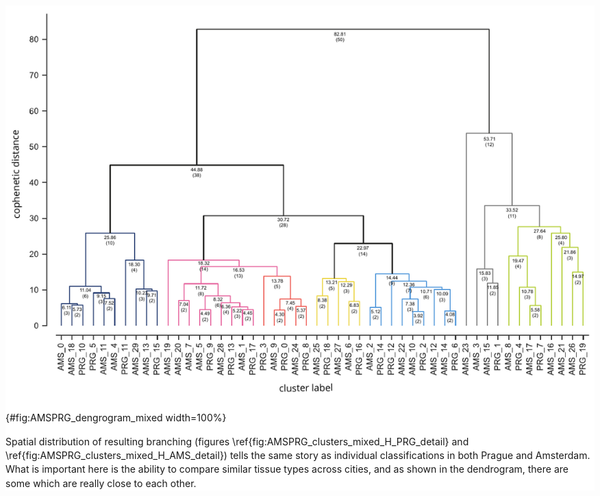 ![Dendrogram representing the results of Ward’s hierarchical clustering or urban tissue types from a combined pool of Prague and Amsterdam. The y-axis shows a cophenetic distance between individual clusters, i.e. their morphometric similarity. Branches are interpretative coloured - the colours are then used on maps illustrating spatial distribution of these branches.](source/figures/ch8/200505_dengrogram_mixed.pdf "Dendrogram representing the results of Ward’s hierarchical clustering or urban tissue types from a combined pool of Prague and Amsterdam"){#fig:AMSPRG_dengrogram_mixed width=100%}

Spatial distribution of resulting branching (figures \ref{fig:AMSPRG_clusters_mixed_H_PRG_detail} and \ref{fig:AMSPRG_clusters_mixed_H_AMS_detail}) tells the same story as individual classifications in both Prague and Amsterdam. What is important here is the ability to compare similar tissue types across cities, and as shown in the dendrogram, there are some which are really close to each other.

